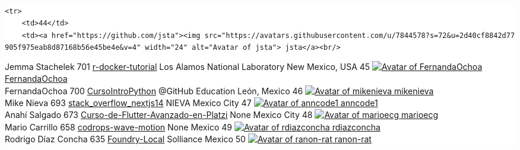 	<tr>
		<td>44</td>
		<td><a href="https://github.com/jsta"><img src="https://avatars.githubusercontent.com/u/7844578?s=72&u=2d40cf8842d77905f975eab8d87168b56e45be4e&v=4" width="24" alt="Avatar of jsta"> jsta</a><br/>
Jemma Stachelek</td>
		<td>701</td>
		<td><a href="https://github.com/jsta/r-docker-tutorial">r-docker-tutorial</a></td>
		<td>Los Alamos National Laboratory</td>
		<td>New Mexico, USA</td>
	</tr>
	<tr>
		<td>45</td>
		<td><a href="https://github.com/FernandaOchoa"><img src="https://avatars.githubusercontent.com/u/9124597?s=72&u=5a44dcce5dab0cd1c66b0e9a690c59fbe5b38e2f&v=4" width="24" alt="Avatar of FernandaOchoa"> FernandaOchoa</a><br/>
FernandaOchoa</td>
		<td>700</td>
		<td><a href="https://github.com/FernandaOchoa/CursoIntroPython">CursoIntroPython</a></td>
		<td>@GitHub Education</td>
		<td>León, Mexico</td>
	</tr>
	<tr>
		<td>46</td>
		<td><a href="https://github.com/mikenieva"><img src="https://avatars.githubusercontent.com/u/1256678?s=72&u=970d93778fdd443fd7b51b75e391ed4e6092c448&v=4" width="24" alt="Avatar of mikenieva"> mikenieva</a><br/>
Mike Nieva</td>
		<td>693</td>
		<td><a href="https://github.com/adrianhajdin/stack_overflow_nextjs14">stack_overflow_nextjs14</a></td>
		<td>NIEVA</td>
		<td>Mexico City</td>
	</tr>
	<tr>
		<td>47</td>
		<td><a href="https://github.com/anncode1"><img src="https://avatars.githubusercontent.com/u/11036504?s=72&u=aa616058e74114d02e534a0212b1c44d81459cf9&v=4" width="24" alt="Avatar of anncode1"> anncode1</a><br/>
Anahí Salgado</td>
		<td>673</td>
		<td><a href="https://github.com/anncode1/Curso-de-Flutter-Avanzado-en-Platzi">Curso-de-Flutter-Avanzado-en-Platzi</a></td>
		<td>None</td>
		<td>Mexico City</td>
	</tr>
	<tr>
		<td>48</td>
		<td><a href="https://github.com/marioecg"><img src="https://avatars.githubusercontent.com/u/13428979?s=72&u=104ae47528d4e49b04270a246c03ee7a91994d94&v=4" width="24" alt="Avatar of marioecg"> marioecg</a><br/>
Mario Carrillo</td>
		<td>658</td>
		<td><a href="https://github.com/marioecg/codrops-wave-motion">codrops-wave-motion</a></td>
		<td>None</td>
		<td>Mexico</td>
	</tr>
	<tr>
		<td>49</td>
		<td><a href="https://github.com/rdiazconcha"><img src="https://avatars.githubusercontent.com/u/4175176?s=72&u=13237d7b5d8f93afc67663b912234d82616be52c&v=4" width="24" alt="Avatar of rdiazconcha"> rdiazconcha</a><br/>
Rodrigo Díaz Concha</td>
		<td>635</td>
		<td><a href="https://github.com/microsoft/Foundry-Local">Foundry-Local</a></td>
		<td>Solliance</td>
		<td>Mexico</td>
	</tr>
	<tr>
		<td>50</td>
		<td><a href="https://github.com/ranon-rat"><img src="https://avatars.githubusercontent.com/u/66473662?s=72&u=fd3f686b46472bf922de3e01031ee02ead952a07&v=4" width="24" alt="Avatar of ranon-rat"> ranon-rat</a><br/>